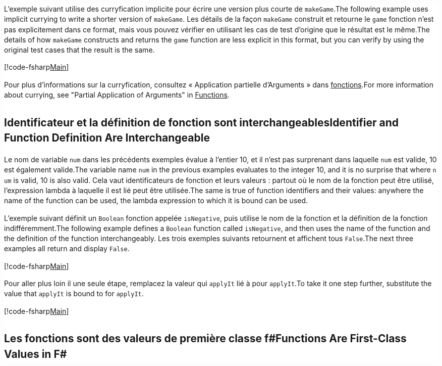 <span data-ttu-id="c9ce9-192">L’exemple suivant utilise des curryfication implicite pour écrire une version plus courte de `makeGame`.</span><span class="sxs-lookup"><span data-stu-id="c9ce9-192">The following example uses implicit currying to write a shorter version of `makeGame`.</span></span> <span data-ttu-id="c9ce9-193">Les détails de la façon `makeGame` construit et retourne le `game` fonction n’est pas explicitement dans ce format, mais vous pouvez vérifier en utilisant les cas de test d’origine que le résultat est le même.</span><span class="sxs-lookup"><span data-stu-id="c9ce9-193">The details of how `makeGame` constructs and returns the `game` function are less explicit in this format, but you can verify by using the original test cases that the result is the same.</span></span>

[!code-fsharp[Main](../../../samples/snippets/fsharp/contour/snippet42.fs)]

<span data-ttu-id="c9ce9-194">Pour plus d’informations sur la curryfication, consultez « Application partielle d’Arguments » dans [fonctions](../language-reference/functions/index.md).</span><span class="sxs-lookup"><span data-stu-id="c9ce9-194">For more information about currying, see "Partial Application of Arguments" in [Functions](../language-reference/functions/index.md).</span></span>

## <a name="identifier-and-function-definition-are-interchangeable"></a><span data-ttu-id="c9ce9-195">Identificateur et la définition de fonction sont interchangeables</span><span class="sxs-lookup"><span data-stu-id="c9ce9-195">Identifier and Function Definition Are Interchangeable</span></span>

<span data-ttu-id="c9ce9-196">Le nom de variable `num` dans les précédents exemples évalue à l’entier 10, et il n’est pas surprenant dans laquelle `num` est valide, 10 est également valide.</span><span class="sxs-lookup"><span data-stu-id="c9ce9-196">The variable name `num` in the previous examples evaluates to the integer 10, and it is no surprise that where `num` is valid, 10 is also valid.</span></span> <span data-ttu-id="c9ce9-197">Cela vaut identificateurs de fonction et leurs valeurs : partout où le nom de la fonction peut être utilisé, l’expression lambda à laquelle il est lié peut être utilisée.</span><span class="sxs-lookup"><span data-stu-id="c9ce9-197">The same is true of function identifiers and their values: anywhere the name of the function can be used, the lambda expression to which it is bound can be used.</span></span>

<span data-ttu-id="c9ce9-198">L’exemple suivant définit un `Boolean` fonction appelée `isNegative`, puis utilise le nom de la fonction et la définition de la fonction indifféremment.</span><span class="sxs-lookup"><span data-stu-id="c9ce9-198">The following example defines a `Boolean` function called `isNegative`, and then uses the name of the function and the definition of the function interchangeably.</span></span> <span data-ttu-id="c9ce9-199">Les trois exemples suivants retournent et affichent tous `False`.</span><span class="sxs-lookup"><span data-stu-id="c9ce9-199">The next three examples all return and display `False`.</span></span>

[!code-fsharp[Main](../../../samples/snippets/fsharp/contour/snippet43.fs)]

<span data-ttu-id="c9ce9-200">Pour aller plus loin il une seule étape, remplacez la valeur qui `applyIt` lié à pour `applyIt`.</span><span class="sxs-lookup"><span data-stu-id="c9ce9-200">To take it one step further, substitute the value that `applyIt` is bound to for `applyIt`.</span></span>

[!code-fsharp[Main](../../../samples/snippets/fsharp/contour/snippet44.fs)]

## <a name="functions-are-first-class-values-in-f"></a><span data-ttu-id="c9ce9-201">Les fonctions sont des valeurs de première classe f\#</span><span class="sxs-lookup"><span data-stu-id="c9ce9-201">Functions Are First-Class Values in F\#</span></span>
